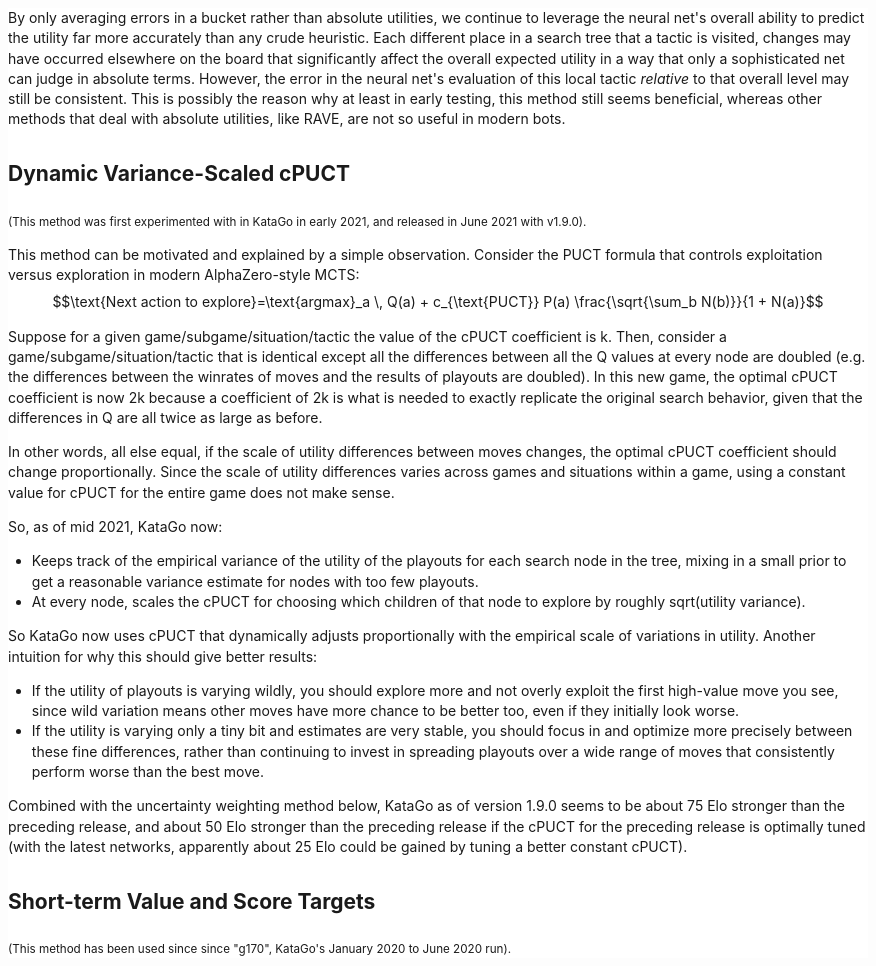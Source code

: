 By only averaging errors in a bucket rather than absolute utilities, we continue to leverage the neural net's overall ability to predict the utility far more accurately than any crude heuristic. Each different place in a search tree that a tactic is visited, changes may have occurred elsewhere on the board that significantly affect the overall expected utility in a way that only a sophisticated net can judge in absolute terms. However, the error in the neural net's evaluation of this local tactic *relative* to that overall level may still be consistent. This is possibly the reason why at least in early testing, this method still seems beneficial, whereas other methods that deal with absolute utilities, like RAVE, are not so useful in modern bots.

## Dynamic Variance-Scaled cPUCT
<sub>(This method was first experimented with in KataGo in early 2021, and released in June 2021 with v1.9.0).</sub>

This method can be motivated and explained by a simple observation. Consider the PUCT formula that controls exploitation versus exploration in modern AlphaZero-style MCTS:
$$\text{Next action to explore}=\text{argmax}_a \, Q(a) + c_{\text{PUCT}} P(a) \frac{\sqrt{\sum_b N(b)}}{1 + N(a)}$$

Suppose for a given game/subgame/situation/tactic the value of the cPUCT coefficient is k. Then, consider a game/subgame/situation/tactic that is identical except all the differences between all the Q values at every node are doubled (e.g. the differences between the winrates of moves and the results of playouts are doubled). In this new game, the optimal cPUCT coefficient is now 2k because a coefficient of 2k is what is needed to exactly replicate the original search behavior, given that the differences in Q are all twice as large as before.

In other words, all else equal, if the scale of utility differences between moves changes, the optimal cPUCT coefficient should change proportionally. Since the scale of utility differences varies across games and situations within a game, using a constant value for cPUCT for the entire game does not make sense.

So, as of mid 2021, KataGo now:

* Keeps track of the empirical variance of the utility of the playouts for each search node in the tree, mixing in a small prior to get a reasonable variance estimate for nodes with too few playouts.
* At every node, scales the cPUCT for choosing which children of that node to explore by roughly sqrt(utility variance).

So KataGo now uses cPUCT that dynamically adjusts proportionally with the empirical scale of variations in utility. Another intuition for why this should give better results:

* If the utility of playouts is varying wildly, you should explore more and not overly exploit the first high-value move you see, since wild variation means other moves have more chance to be better too, even if they initially look worse.
* If the utility is varying only a tiny bit and estimates are very stable, you should focus in and optimize more precisely between these fine differences, rather than continuing to invest in spreading playouts over a wide range of moves that consistently perform worse than the best move.

Combined with the uncertainty weighting method below, KataGo as of version 1.9.0 seems to be about 75 Elo stronger than the preceding release, and about 50 Elo stronger than the preceding release if the cPUCT for the preceding release is optimally tuned (with the latest networks, apparently about 25 Elo could be gained by tuning a better constant cPUCT).

## Short-term Value and Score Targets
<sub>(This method has been used since since "g170", KataGo's January 2020 to June 2020 run).</sub>
